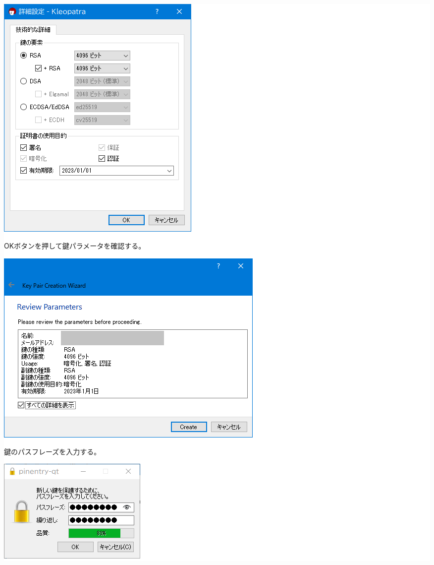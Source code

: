 ![](./assets/images/2021-01-01-gpg02.PNG)

OKボタンを押して鍵パラメータを確認する。

![](./assets/images/2021-01-01-gpg03.PNG)

鍵のパスフレーズを入力する。

![](./assets/images/2021-01-01-gpg04.PNG)
